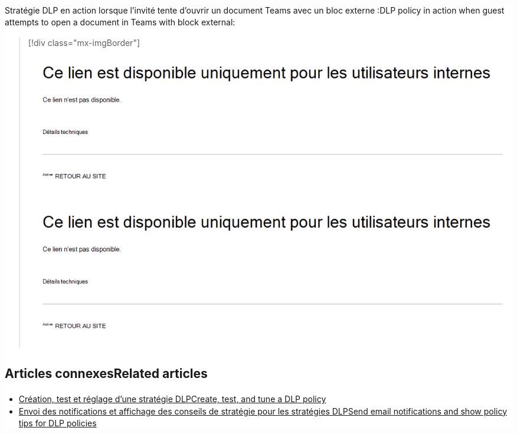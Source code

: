 
<span data-ttu-id="21d52-246">Stratégie DLP en action lorsque l’invité tente d’ouvrir un document Teams avec un bloc externe :</span><span class="sxs-lookup"><span data-stu-id="21d52-246">DLP policy in action when guest attempts to open a document in Teams with block external:</span></span>

> [!div class="mx-imgBorder"]
> <span data-ttu-id="21d52-247">![Accès externe bloqué](../media/dlp-teams-external-sharing/external-access-blocked.png)</span><span class="sxs-lookup"><span data-stu-id="21d52-247">![External access blocked](../media/dlp-teams-external-sharing/external-access-blocked.png)</span></span>

## <a name="related-articles"></a><span data-ttu-id="21d52-248">Articles connexes</span><span class="sxs-lookup"><span data-stu-id="21d52-248">Related articles</span></span>

- [<span data-ttu-id="21d52-249">Création, test et réglage d’une stratégie DLP</span><span class="sxs-lookup"><span data-stu-id="21d52-249">Create, test, and tune a DLP policy</span></span>](create-test-tune-dlp-policy.md)
- [<span data-ttu-id="21d52-250">Envoi des notifications et affichage des conseils de stratégie pour les stratégies DLP</span><span class="sxs-lookup"><span data-stu-id="21d52-250">Send email notifications and show policy tips for DLP policies</span></span>](use-notifications-and-policy-tips.md)

